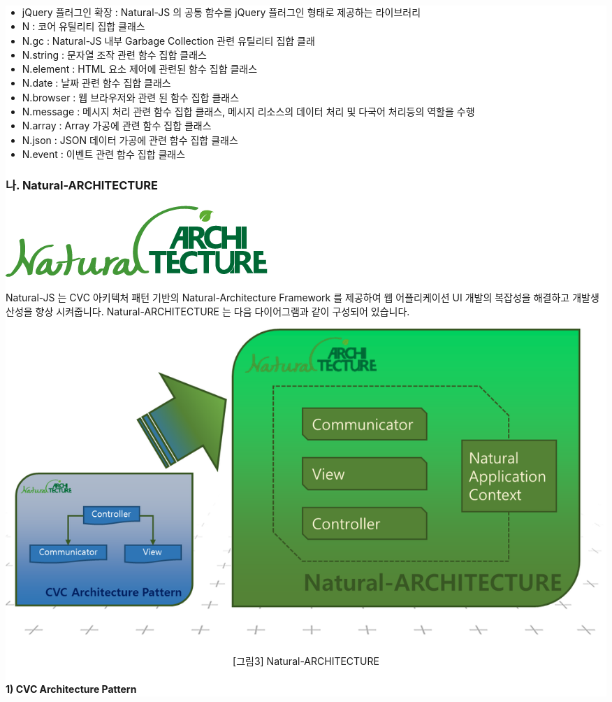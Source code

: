 *   jQuery 플러그인 확장 : Natural-JS 의 공통 함수를 jQuery 플러그인 형태로 제공하는 라이브러리
*   N : 코어 유틸리티 집합 클래스
*   N.gc : Natural-JS 내부 Garbage Collection 관련 유틸리티 집합 클래
*   N.string : 문자열 조작 관련 함수 집합 클래스
*   N.element : HTML 요소 제어에 관련된 함수 집합 클래스
*   N.date : 날짜 관련 함수 집합 클래스
*   N.browser : 웹 브라우저와 관련 된 함수 집합 클래스
*   N.message : 메시지 처리 관련 함수 집합 클래스, 메시지 리소스의 데이터 처리 및 다국어 처리등의 역할을 수행
*   N.array : Array 가공에 관련 함수 집합 클래스
*   N.json : JSON 데이터 가공에 관련 함수 집합 클래스
*   N.event : 이벤트 관련 함수 집합 클래스

### 나. Natural-ARCHITECTURE

![](images/architecture.png)

Natural-JS 는 CVC 아키텍처 패턴 기반의 Natural-Architecture Framework 를 제공하여 웹 어플리케이션 UI 개발의 복잡성을 해결하고 개발생산성을 향상 시켜줍니다. Natural-ARCHITECTURE 는 다음 다이어그램과 같이 구성되어 있습니다.

![](images/refr/pic4.png)

<center>[그림3] Natural-ARCHITECTURE</center>

#### 1) CVC Architecture Pattern
